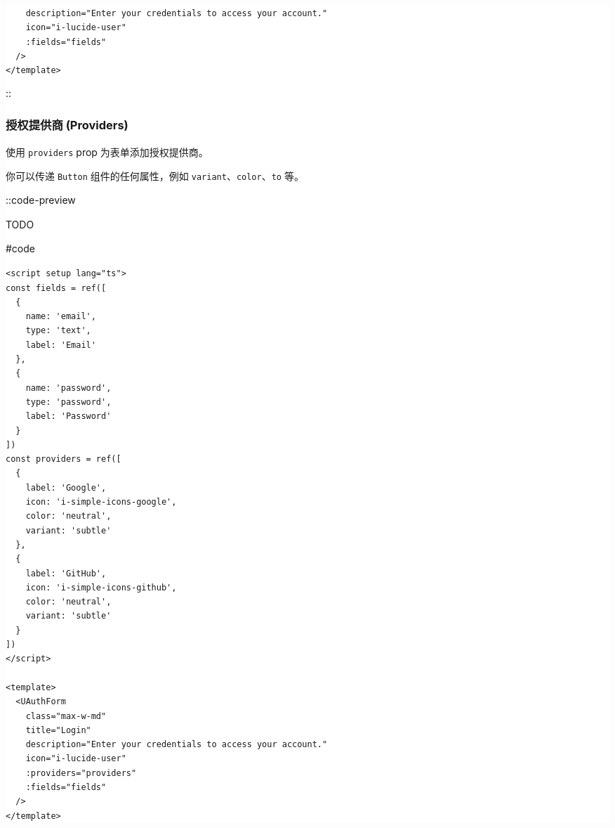 ```vue
    description="Enter your credentials to access your account."
    icon="i-lucide-user"
    :fields="fields"
  />
</template>
```

::

### 授权提供商 (Providers)

使用 `providers` prop 为表单添加授权提供商。

你可以传递 `Button` 组件的任何属性，例如 `variant`、`color`、`to` 等。

::code-preview

TODO

#code
```vue
<script setup lang="ts">
const fields = ref([
  {
    name: 'email',
    type: 'text',
    label: 'Email'
  },
  {
    name: 'password',
    type: 'password',
    label: 'Password'
  }
])
const providers = ref([
  {
    label: 'Google',
    icon: 'i-simple-icons-google',
    color: 'neutral',
    variant: 'subtle'
  },
  {
    label: 'GitHub',
    icon: 'i-simple-icons-github',
    color: 'neutral',
    variant: 'subtle'
  }
])
</script>

<template>
  <UAuthForm
    class="max-w-md"
    title="Login"
    description="Enter your credentials to access your account."
    icon="i-lucide-user"
    :providers="providers"
    :fields="fields"
  />
</template>
```
